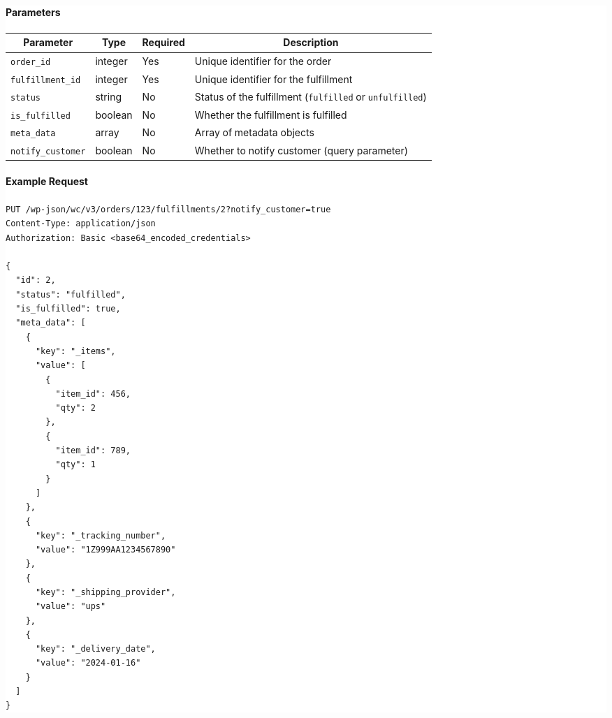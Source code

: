 #### Parameters

| Parameter         | Type    | Required | Description                                              |
| ----------------- | ------- | -------- | -------------------------------------------------------- |
| `order_id`        | integer | Yes      | Unique identifier for the order                          |
| `fulfillment_id`  | integer | Yes      | Unique identifier for the fulfillment                    |
| `status`          | string  | No       | Status of the fulfillment (`fulfilled` or `unfulfilled`) |
| `is_fulfilled`    | boolean | No       | Whether the fulfillment is fulfilled                     |
| `meta_data`       | array   | No       | Array of metadata objects                                |
| `notify_customer` | boolean | No       | Whether to notify customer (query parameter)             |

#### Example Request

```http
PUT /wp-json/wc/v3/orders/123/fulfillments/2?notify_customer=true
Content-Type: application/json
Authorization: Basic <base64_encoded_credentials>

{
  "id": 2,
  "status": "fulfilled",
  "is_fulfilled": true,
  "meta_data": [
    {
      "key": "_items",
      "value": [
        {
          "item_id": 456,
          "qty": 2
        },
        {
          "item_id": 789,
          "qty": 1
        }
      ]
    },
    {
      "key": "_tracking_number",
      "value": "1Z999AA1234567890"
    },
    {
      "key": "_shipping_provider",
      "value": "ups"
    },
    {
      "key": "_delivery_date",
      "value": "2024-01-16"
    }
  ]
}
```
